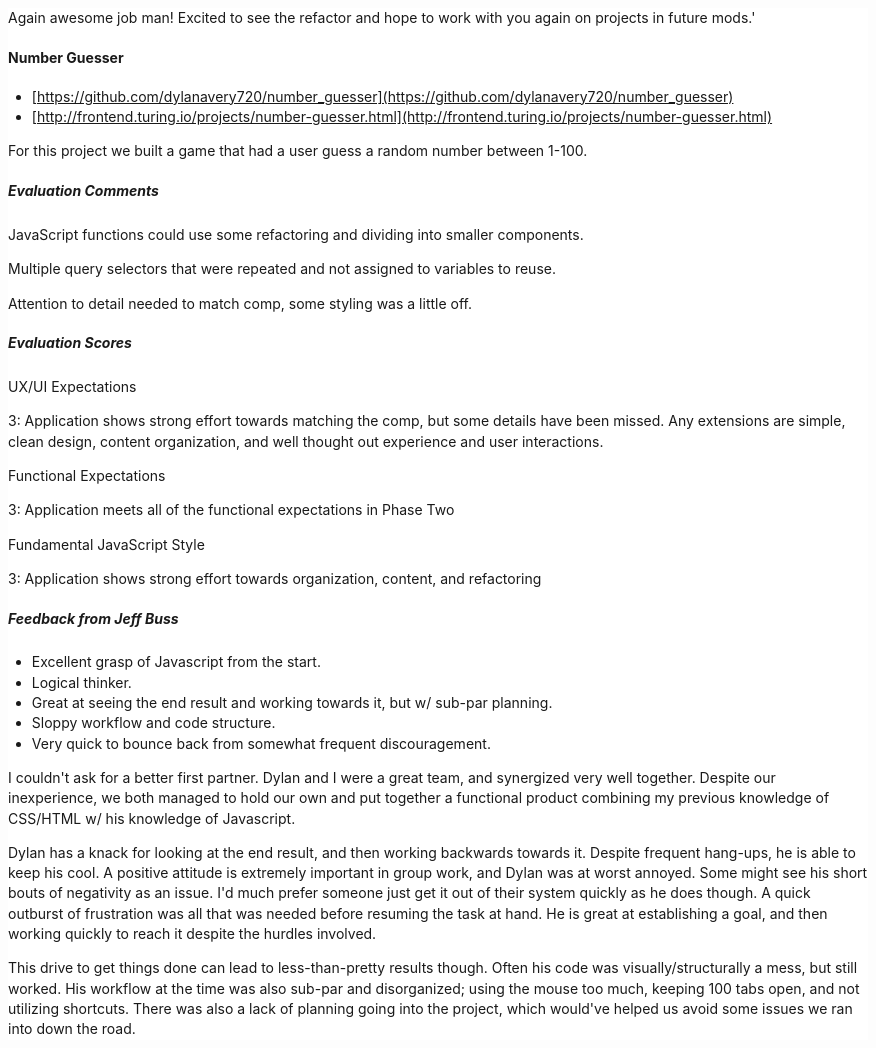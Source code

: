 Again awesome job man! Excited to see the refactor and hope to work with you again on projects in future mods.'

#### Number Guesser

* [https://github.com/dylanavery720/number_guesser](https://github.com/dylanavery720/number_guesser)
* [http://frontend.turing.io/projects/number-guesser.html](http://frontend.turing.io/projects/number-guesser.html)

For this project we built a game that had a user guess a random number between 1-100.

##### Evaluation Comments

JavaScript functions could use some refactoring and dividing into smaller components.

Multiple query selectors that were repeated and not assigned to variables to reuse.

Attention to detail needed to match comp, some styling was a little off.

##### Evaluation Scores

UX/UI Expectations

3: Application shows strong effort towards matching the comp, but some details have been missed. Any extensions are simple, clean design, content organization, and well thought out experience and user interactions.

Functional Expectations

3: Application meets all of the functional expectations in Phase Two

Fundamental JavaScript Style

3: Application shows strong effort towards organization, content, and refactoring

##### Feedback from Jeff Buss

- Excellent grasp of Javascript from the start.
- Logical thinker.
- Great at seeing the end result and working towards it, but w/ sub-par planning.
- Sloppy workflow and code structure.
- Very quick to bounce back from somewhat frequent discouragement.

I couldn't ask for a better first partner. Dylan and I were a great team, and synergized very well together. Despite our inexperience, we both managed to hold our own and put together a functional product combining my previous knowledge of CSS/HTML w/ his knowledge of Javascript.

Dylan has a knack for looking at the end result, and then working backwards towards it. Despite frequent hang-ups, he is able to keep his cool. A positive attitude is extremely important in group work, and Dylan was at worst annoyed. Some might see his short bouts of negativity as an issue. I'd much prefer someone just get it out of their system quickly as he does though. A quick outburst of frustration was all that was needed before resuming the task at hand. He is great at establishing a goal, and then working quickly to reach it despite the hurdles involved.

This drive to get things done can lead to less-than-pretty results though. Often his code was visually/structurally a mess, but still worked. His workflow at the time was also sub-par and disorganized; using the mouse too much, keeping 100 tabs open, and not utilizing shortcuts. There was also a lack of planning going into the project, which would've helped us avoid some issues we ran into down the road.
